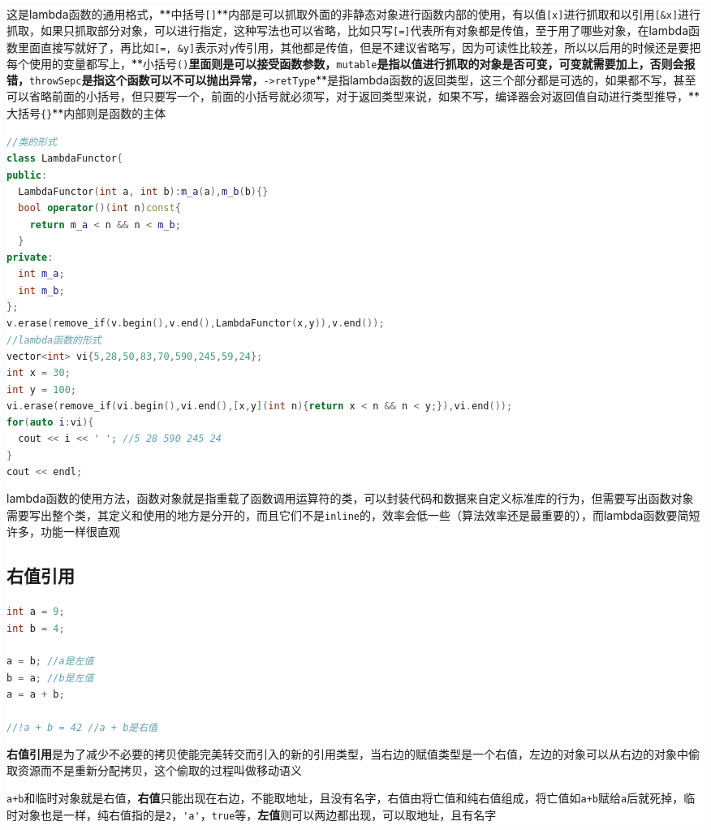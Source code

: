 这是lambda函数的通用格式，**中括号`[]`**内部是可以抓取外面的非静态对象进行函数内部的使用，有以值`[x]`进行抓取和以引用`[&x]`进行抓取，如果只抓取部分对象，可以进行指定，这种写法也可以省略，比如只写`[=]`代表所有对象都是传值，至于用了哪些对象，在lambda函数里面直接写就好了，再比如`[=, &y]`表示对`y`传引用，其他都是传值，但是不建议省略写，因为可读性比较差，所以以后用的时候还是要把每个使用的变量都写上，**小括号`()`**里面则是可以接受函数参数，**`mutable`**是指以值进行抓取的对象是否可变，可变就需要加上，否则会报错，**`throwSepc`**是指这个函数可以不可以抛出异常，**`->retType`**是指lambda函数的返回类型，这三个部分都是可选的，如果都不写，甚至可以省略前面的小括号，但只要写一个，前面的小括号就必须写，对于返回类型来说，如果不写，编译器会对返回值自动进行类型推导，**大括号`{}`**内部则是函数的主体

```c++
//类的形式
class LambdaFunctor{
public:
  LambdaFunctor(int a, int b):m_a(a),m_b(b){}
  bool operator()(int n)const{
    return m_a < n && n < m_b;
  }
private:
  int m_a;
  int m_b;
};
v.erase(remove_if(v.begin(),v.end(),LambdaFunctor(x,y)),v.end());
//lambda函数的形式
vector<int> vi{5,28,50,83,70,590,245,59,24};
int x = 30;
int y = 100;
vi.erase(remove_if(vi.begin(),vi.end(),[x,y](int n){return x < n && n < y;}),vi.end());
for(auto i:vi){
  cout << i << ' '; //5 28 590 245 24
}
cout << endl;
```

lambda函数的使用方法，函数对象就是指重载了函数调用运算符的类，可以封装代码和数据来自定义标准库的行为，但需要写出函数对象需要写出整个类，其定义和使用的地方是分开的，而且它们不是`inline`的，效率会低一些（算法效率还是最重要的），而lambda函数要简短许多，功能一样很直观

## 右值引用

```c++
int a = 9;
int b = 4;

a = b; //a是左值
b = a; //b是左值
a = a + b;

//!a + b = 42 //a + b是右值
```

**右值引用**是为了减少不必要的拷贝使能完美转交而引入的新的引用类型，当右边的赋值类型是一个右值，左边的对象可以从右边的对象中偷取资源而不是重新分配拷贝，这个偷取的过程叫做移动语义

`a+b`和临时对象就是右值，**右值**只能出现在右边，不能取地址，且没有名字，右值由将亡值和纯右值组成，将亡值如`a+b`赋给`a`后就死掉，临时对象也是一样，纯右值指的是`2`，`'a'`，`true`等，**左值**则可以两边都出现，可以取地址，且有名字
